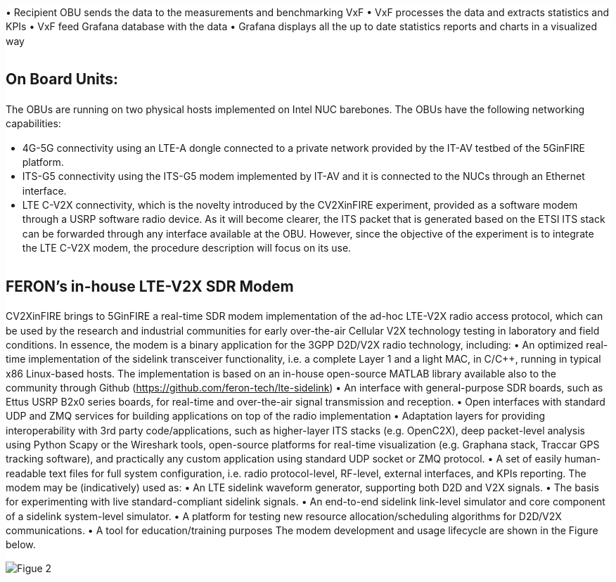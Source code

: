 •	Recipient OBU sends the data to the measurements and benchmarking VxF
•	VxF processes the data and extracts statistics and KPIs
•	VxF feed Grafana database with the data
•	Grafana displays all the up to date statistics reports and charts in a visualized way


## On Board Units:
The OBUs are running on two physical hosts implemented on Intel NUC barebones. The OBUs have the following networking capabilities:
-	4G-5G connectivity using an LTE-A dongle connected to a private network provided by the IT-AV testbed of the 5GinFIRE platform.
-	ITS-G5 connectivity using the ITS-G5 modem implemented by IT-AV and it is connected to the NUCs through an Ethernet interface.
-	LTE C-V2X connectivity, which is the novelty introduced by the CV2XinFIRE experiment, provided as a software modem through a USRP software radio device.
As it will become clearer, the ITS packet that is generated based on the ETSI ITS stack can be forwarded through any interface available at the OBU. However, since the objective of the experiment is to integrate the LTE C-V2X modem, the procedure description will focus on its use.



## FERON’s in-house LTE-V2X SDR Modem
CV2XinFIRE brings to 5GinFIRE a real-time SDR modem implementation of the ad-hoc LTE-V2X radio access protocol, which can be used by the research and industrial communities for early over-the-air Cellular V2X technology testing in laboratory and field conditions. In essence, the modem is a binary application for the 3GPP D2D/V2X radio technology, including:
•	An optimized real-time implementation of the sidelink transceiver functionality, i.e. a complete Layer 1 and a light MAC, in C/C++, running in typical x86 Linux-based hosts. The implementation is based on an in-house open-source MATLAB library available also to the community through Github (https://github.com/feron-tech/lte-sidelink)
•	An interface with general-purpose SDR boards, such as Ettus USRP B2x0 series boards, for real-time and over-the-air signal transmission and reception.
•	Open interfaces with standard UDP and ZMQ services for building applications on top of the radio implementation
•	Adaptation layers for providing interoperability with 3rd party code/applications, such as higher-layer ITS stacks (e.g. OpenC2X), deep packet-level analysis using Python Scapy or the Wireshark tools, open-source platforms for real-time visualization (e.g. Graphana stack, Traccar GPS tracking software), and practically any custom application using standard UDP socket or ZMQ protocol.
•	A set of easily human-readable text files for full system configuration, i.e. radio protocol-level, RF-level, external interfaces, and KPIs reporting.
The modem may be (indicatively) used as:
•	An LTE sidelink waveform generator, supporting both D2D and V2X signals.
•	The basis for experimenting with live standard-compliant sidelink signals.
•	An end-to-end sidelink link-level simulator and core component of a sidelink system-level simulator.
•	A platform for testing new resource allocation/scheduling algorithms for D2D/V2X communications.
•	A tool for education/training purposes
The modem development and usage lifecycle are shown in the Figure below.

![Figue 2](/uploads/cv-2-x/picture-2.png "Figure 2")
